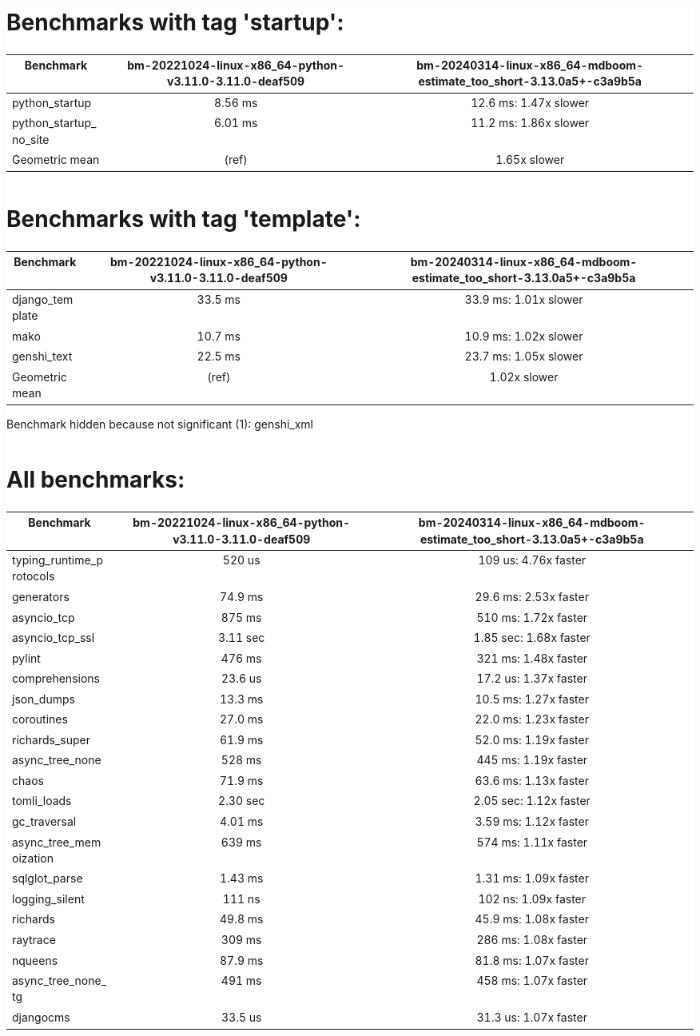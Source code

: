 Benchmarks with tag 'startup':
==============================

| Benchmark              | bm-20221024-linux-x86_64-python-v3.11.0-3.11.0-deaf509 | bm-20240314-linux-x86_64-mdboom-estimate_too_short-3.13.0a5+-c3a9b5a |
|------------------------|:------------------------------------------------------:|:--------------------------------------------------------------------:|
| python_startup         | 8.56 ms                                                | 12.6 ms: 1.47x slower                                                |
| python_startup_no_site | 6.01 ms                                                | 11.2 ms: 1.86x slower                                                |
| Geometric mean         | (ref)                                                  | 1.65x slower                                                         |

Benchmarks with tag 'template':
===============================

| Benchmark       | bm-20221024-linux-x86_64-python-v3.11.0-3.11.0-deaf509 | bm-20240314-linux-x86_64-mdboom-estimate_too_short-3.13.0a5+-c3a9b5a |
|-----------------|:------------------------------------------------------:|:--------------------------------------------------------------------:|
| django_template | 33.5 ms                                                | 33.9 ms: 1.01x slower                                                |
| mako            | 10.7 ms                                                | 10.9 ms: 1.02x slower                                                |
| genshi_text     | 22.5 ms                                                | 23.7 ms: 1.05x slower                                                |
| Geometric mean  | (ref)                                                  | 1.02x slower                                                         |

Benchmark hidden because not significant (1): genshi_xml

All benchmarks:
===============

| Benchmark                  | bm-20221024-linux-x86_64-python-v3.11.0-3.11.0-deaf509 | bm-20240314-linux-x86_64-mdboom-estimate_too_short-3.13.0a5+-c3a9b5a |
|----------------------------|:------------------------------------------------------:|:--------------------------------------------------------------------:|
| typing_runtime_protocols   | 520 us                                                 | 109 us: 4.76x faster                                                 |
| generators                 | 74.9 ms                                                | 29.6 ms: 2.53x faster                                                |
| asyncio_tcp                | 875 ms                                                 | 510 ms: 1.72x faster                                                 |
| asyncio_tcp_ssl            | 3.11 sec                                               | 1.85 sec: 1.68x faster                                               |
| pylint                     | 476 ms                                                 | 321 ms: 1.48x faster                                                 |
| comprehensions             | 23.6 us                                                | 17.2 us: 1.37x faster                                                |
| json_dumps                 | 13.3 ms                                                | 10.5 ms: 1.27x faster                                                |
| coroutines                 | 27.0 ms                                                | 22.0 ms: 1.23x faster                                                |
| richards_super             | 61.9 ms                                                | 52.0 ms: 1.19x faster                                                |
| async_tree_none            | 528 ms                                                 | 445 ms: 1.19x faster                                                 |
| chaos                      | 71.9 ms                                                | 63.6 ms: 1.13x faster                                                |
| tomli_loads                | 2.30 sec                                               | 2.05 sec: 1.12x faster                                               |
| gc_traversal               | 4.01 ms                                                | 3.59 ms: 1.12x faster                                                |
| async_tree_memoization     | 639 ms                                                 | 574 ms: 1.11x faster                                                 |
| sqlglot_parse              | 1.43 ms                                                | 1.31 ms: 1.09x faster                                                |
| logging_silent             | 111 ns                                                 | 102 ns: 1.09x faster                                                 |
| richards                   | 49.8 ms                                                | 45.9 ms: 1.08x faster                                                |
| raytrace                   | 309 ms                                                 | 286 ms: 1.08x faster                                                 |
| nqueens                    | 87.9 ms                                                | 81.8 ms: 1.07x faster                                                |
| async_tree_none_tg         | 491 ms                                                 | 458 ms: 1.07x faster                                                 |
| djangocms                  | 33.5 us                                                | 31.3 us: 1.07x faster                                                |